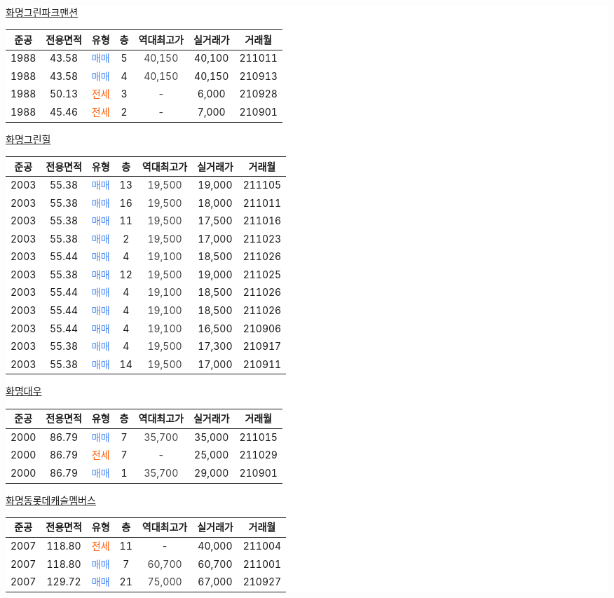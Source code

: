 [화명그린파크맨션](https://search.naver.com/search.naver?query=%EB%B6%80%EC%82%B0%EA%B4%91%EC%97%AD%EC%8B%9C+%EB%B6%81%EA%B5%AC+%ED%99%94%EB%AA%85%EB%8F%99+%ED%99%94%EB%AA%85%EA%B7%B8%EB%A6%B0%ED%8C%8C%ED%81%AC%EB%A7%A8%EC%85%98)

|준공|전용면적|유형|층|역대최고가|실거래가|거래월|
|:---:|:---:|:---:|:---:|:---:|:---:|:---:|
|1988|43.58|<span style="color:#4285f3">매매</span>|5|<span style="color:#444444">40,150</span>|40,100|211011|
|1988|43.58|<span style="color:#4285f3">매매</span>|4|<span style="color:#444444">40,150</span>|40,150|210913|
|1988|50.13|<span style="color:#ff5a00">전세</span>|3|<span style="color:#444444">-</span>|6,000|210928|
|1988|45.46|<span style="color:#ff5a00">전세</span>|2|<span style="color:#444444">-</span>|7,000|210901|

[화명그린힐](https://search.naver.com/search.naver?query=%EB%B6%80%EC%82%B0%EA%B4%91%EC%97%AD%EC%8B%9C+%EB%B6%81%EA%B5%AC+%ED%99%94%EB%AA%85%EB%8F%99+%ED%99%94%EB%AA%85%EA%B7%B8%EB%A6%B0%ED%9E%90)

|준공|전용면적|유형|층|역대최고가|실거래가|거래월|
|:---:|:---:|:---:|:---:|:---:|:---:|:---:|
|2003|55.38|<span style="color:#4285f3">매매</span>|13|<span style="color:#444444">19,500</span>|19,000|211105|
|2003|55.38|<span style="color:#4285f3">매매</span>|16|<span style="color:#444444">19,500</span>|18,000|211011|
|2003|55.38|<span style="color:#4285f3">매매</span>|11|<span style="color:#444444">19,500</span>|17,500|211016|
|2003|55.38|<span style="color:#4285f3">매매</span>|2|<span style="color:#444444">19,500</span>|17,000|211023|
|2003|55.44|<span style="color:#4285f3">매매</span>|4|<span style="color:#444444">19,100</span>|18,500|211026|
|2003|55.38|<span style="color:#4285f3">매매</span>|12|<span style="color:#444444">19,500</span>|19,000|211025|
|2003|55.44|<span style="color:#4285f3">매매</span>|4|<span style="color:#444444">19,100</span>|18,500|211026|
|2003|55.44|<span style="color:#4285f3">매매</span>|4|<span style="color:#444444">19,100</span>|18,500|211026|
|2003|55.44|<span style="color:#4285f3">매매</span>|4|<span style="color:#444444">19,100</span>|16,500|210906|
|2003|55.38|<span style="color:#4285f3">매매</span>|4|<span style="color:#444444">19,500</span>|17,300|210917|
|2003|55.38|<span style="color:#4285f3">매매</span>|14|<span style="color:#444444">19,500</span>|17,000|210911|

[화명대우](https://search.naver.com/search.naver?query=%EB%B6%80%EC%82%B0%EA%B4%91%EC%97%AD%EC%8B%9C+%EB%B6%81%EA%B5%AC+%ED%99%94%EB%AA%85%EB%8F%99+%ED%99%94%EB%AA%85%EB%8C%80%EC%9A%B0)

|준공|전용면적|유형|층|역대최고가|실거래가|거래월|
|:---:|:---:|:---:|:---:|:---:|:---:|:---:|
|2000|86.79|<span style="color:#4285f3">매매</span>|7|<span style="color:#444444">35,700</span>|35,000|211015|
|2000|86.79|<span style="color:#ff5a00">전세</span>|7|<span style="color:#444444">-</span>|25,000|211029|
|2000|86.79|<span style="color:#4285f3">매매</span>|1|<span style="color:#444444">35,700</span>|29,000|210901|

[화명동롯데캐슬멤버스](https://search.naver.com/search.naver?query=%EB%B6%80%EC%82%B0%EA%B4%91%EC%97%AD%EC%8B%9C+%EB%B6%81%EA%B5%AC+%ED%99%94%EB%AA%85%EB%8F%99+%ED%99%94%EB%AA%85%EB%8F%99%EB%A1%AF%EB%8D%B0%EC%BA%90%EC%8A%AC%EB%A9%A4%EB%B2%84%EC%8A%A4)

|준공|전용면적|유형|층|역대최고가|실거래가|거래월|
|:---:|:---:|:---:|:---:|:---:|:---:|:---:|
|2007|118.80|<span style="color:#ff5a00">전세</span>|11|<span style="color:#444444">-</span>|40,000|211004|
|2007|118.80|<span style="color:#4285f3">매매</span>|7|<span style="color:#444444">60,700</span>|60,700|211001|
|2007|129.72|<span style="color:#4285f3">매매</span>|21|<span style="color:#444444">75,000</span>|67,000|210927|
